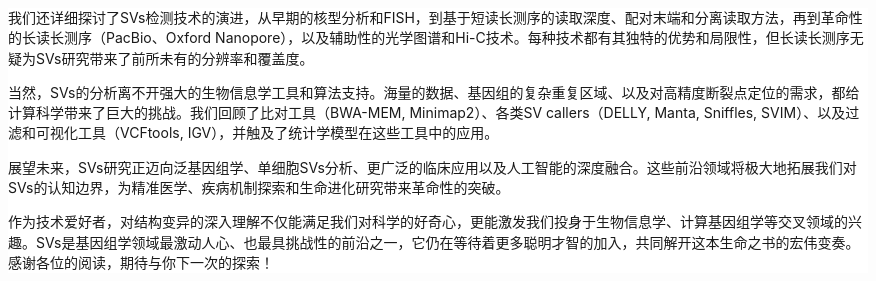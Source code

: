 我们还详细探讨了SVs检测技术的演进，从早期的核型分析和FISH，到基于短读长测序的读取深度、配对末端和分离读取方法，再到革命性的长读长测序（PacBio、Oxford Nanopore），以及辅助性的光学图谱和Hi-C技术。每种技术都有其独特的优势和局限性，但长读长测序无疑为SVs研究带来了前所未有的分辨率和覆盖度。

当然，SVs的分析离不开强大的生物信息学工具和算法支持。海量的数据、基因组的复杂重复区域、以及对高精度断裂点定位的需求，都给计算科学带来了巨大的挑战。我们回顾了比对工具（BWA-MEM, Minimap2）、各类SV callers（DELLY, Manta, Sniffles, SVIM）、以及过滤和可视化工具（VCFtools, IGV），并触及了统计学模型在这些工具中的应用。

展望未来，SVs研究正迈向泛基因组学、单细胞SVs分析、更广泛的临床应用以及人工智能的深度融合。这些前沿领域将极大地拓展我们对SVs的认知边界，为精准医学、疾病机制探索和生命进化研究带来革命性的突破。

作为技术爱好者，对结构变异的深入理解不仅能满足我们对科学的好奇心，更能激发我们投身于生物信息学、计算基因组学等交叉领域的兴趣。SVs是基因组学领域最激动人心、也最具挑战性的前沿之一，它仍在等待着更多聪明才智的加入，共同解开这本生命之书的宏伟变奏。感谢各位的阅读，期待与你下一次的探索！